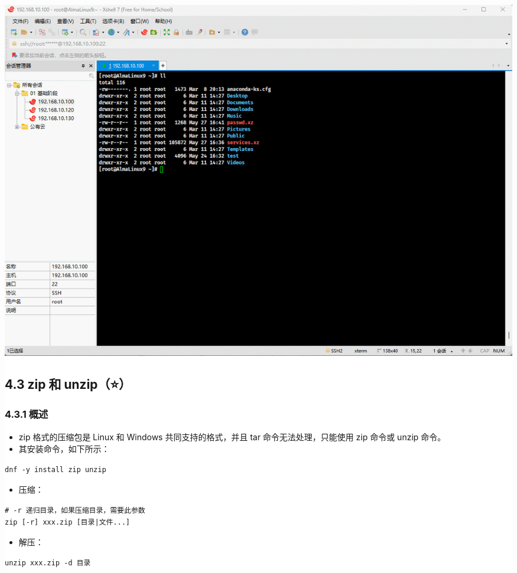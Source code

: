 ![](./assets/54.gif)

## 4.3 zip 和 unzip（⭐）

### 4.3.1 概述

* zip 格式的压缩包是 Linux 和 Windows 共同支持的格式，并且 tar 命令无法处理，只能使用 zip 命令或 unzip 命令。
* 其安装命令，如下所示：

```shell
dnf -y install zip unzip
```

* 压缩：

```shell
# -r 递归目录，如果压缩目录，需要此参数
zip [-r] xxx.zip [目录|文件...]
```

* 解压：

```shell
unzip xxx.zip -d 目录
```
